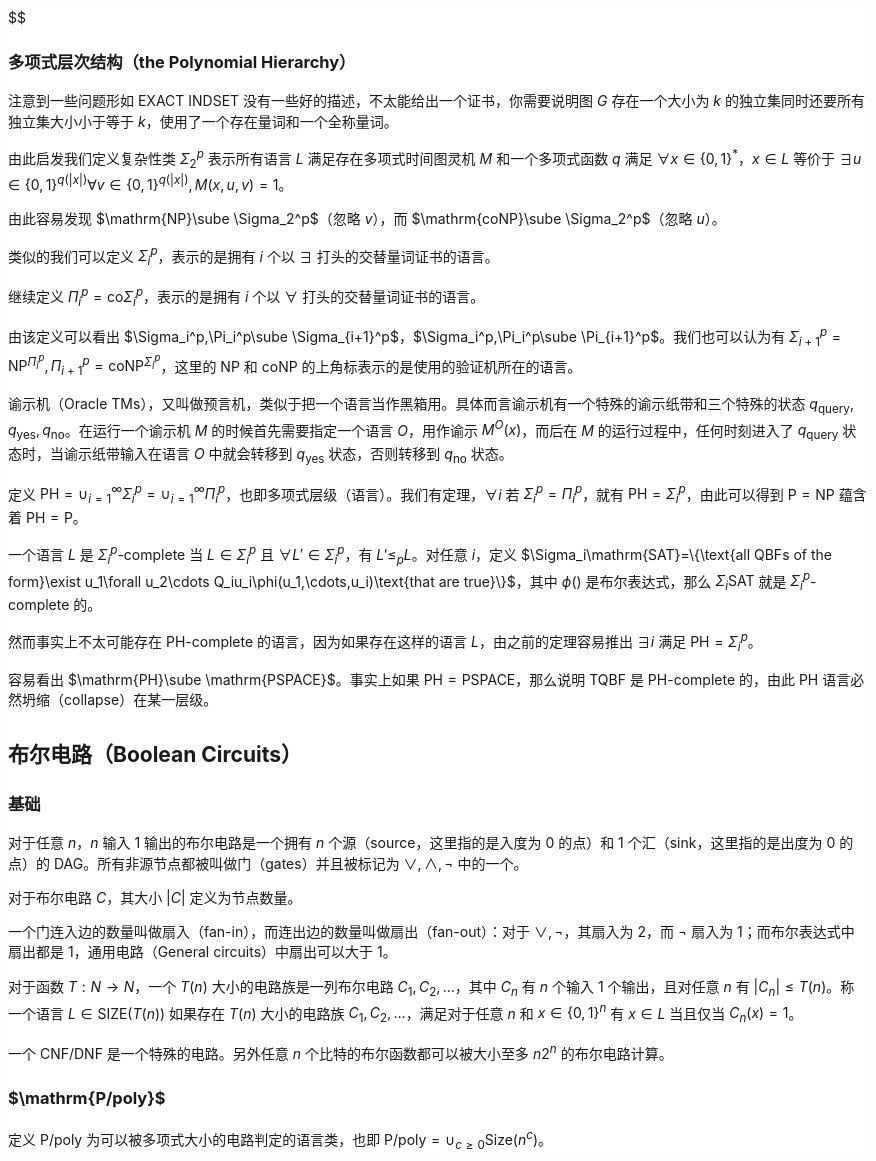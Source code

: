 $$

<h3 id="多项式层次结构the-polynomial-hierarchy">多项式层次结构（the Polynomial Hierarchy）</h3>

注意到一些问题形如 $\text{EXACT INDSET}$ 没有一些好的描述，不太能给出一个证书，你需要说明图 $G$ 存在一个大小为 $k$ 的独立集同时还要所有独立集大小小于等于 $k$，使用了一个存在量词和一个全称量词。

由此启发我们定义复杂性类 $\Sigma_2^p$ 表示所有语言 $L$ 满足存在多项式时间图灵机 $M$ 和一个多项式函数 $q$ 满足 $\forall x\in \{0,1\}^*$，$x\in L$ 等价于 $\exists u\in \{0,1\}^{q(|x|)}\forall v\in \{0,1\}^{q(|x|)},M(x,u,v)=1$。

由此容易发现 $\mathrm{NP}\sube \Sigma_2^p$（忽略 $v$），而 $\mathrm{coNP}\sube \Sigma_2^p$（忽略 $u$）。

类似的我们可以定义 $\Sigma_i^p$，表示的是拥有 $i$ 个以 $\exists$ 打头的交替量词证书的语言。

继续定义 $\Pi_i^p=\mathrm{co}\Sigma_i^p$，表示的是拥有 $i$ 个以 $\forall$ 打头的交替量词证书的语言。

由该定义可以看出 $\Sigma_i^p,\Pi_i^p\sube \Sigma_{i+1}^p$，$\Sigma_i^p,\Pi_i^p\sube \Pi_{i+1}^p$。我们也可以认为有 $\Sigma_{i+1}^p=\mathrm{NP}^{\Pi_i^p},\Pi_{i+1}^p=\mathrm{coNP}^{\Sigma_i^p}$，这里的 $\mathrm{NP}$ 和 $\mathrm{coNP}$ 的上角标表示的是使用的验证机所在的语言。

谕示机（Oracle TMs），又叫做预言机，类似于把一个语言当作黑箱用。具体而言谕示机有一个特殊的谕示纸带和三个特殊的状态 $q_{\text{query}},q_{\text{yes}},q_{\text{no}}$。在运行一个谕示机 $M$ 的时候首先需要指定一个语言 $O$，用作谕示 $M^O(x)$，而后在 $M$ 的运行过程中，任何时刻进入了 $q_{\text{query}}$ 状态时，当谕示纸带输入在语言 $O$ 中就会转移到 $q_{\text{yes}}$ 状态，否则转移到 $q_{\text{no}}$ 状态。

定义 $\mathrm{PH}=\cup_{i=1}^{\infty}\Sigma_i^p=\cup_{i=1}^{\infty}\Pi_i^p$，也即多项式层级（语言）。我们有定理，$\forall i$ 若 $\Sigma_i^p=\Pi_i^p$，就有 $\mathrm{PH}=\Sigma_i^p$，由此可以得到 $\mathrm{P}=\mathrm{NP}$ 蕴含着 $\mathrm{PH}=\mathrm{P}$。

一个语言 $L$ 是 $\Sigma_i^p$-complete 当 $L\in \Sigma_i^p$ 且 $\forall L'\in \Sigma_i^p$，有 $L'\le_p L$。对任意 $i$，定义 $\Sigma_i\mathrm{SAT}=\{\text{all QBFs of the form}\exist u_1\forall u_2\cdots Q_iu_i\phi(u_1,\cdots,u_i)\text{that are true}\}$，其中 $\phi()$ 是布尔表达式，那么 $\Sigma_i\mathrm{SAT}$ 就是 $\Sigma_i^p$-complete 的。

然而事实上不太可能存在 $\mathrm{PH}$-complete 的语言，因为如果存在这样的语言 $L$，由之前的定理容易推出 $\exists i$ 满足 $\mathrm{PH}=\Sigma_i^p$。

容易看出 $\mathrm{PH}\sube \mathrm{PSPACE}$。事实上如果 $\mathrm{PH}=\mathrm{PSPACE}$，那么说明 $\mathrm{TQBF}$ 是 $\mathrm{PH}$-complete 的，由此 $\mathrm{PH}$ 语言必然坍缩（collapse）在某一层级。

<h2 id="布尔电路boolean-circuits">布尔电路（Boolean Circuits）</h2>

<h3 id="基础">基础</h3>

对于任意 $n$，$n$ 输入 $1$ 输出的布尔电路是一个拥有 $n$ 个源（source，这里指的是入度为 $0$ 的点）和 $1$ 个汇（sink，这里指的是出度为 $0$ 的点）的 DAG。所有非源节点都被叫做门（gates）并且被标记为 $\lor,\land,\lnot$ 中的一个。

对于布尔电路 $C$，其大小 $|C|$ 定义为节点数量。

一个门连入边的数量叫做扇入（fan-in），而连出边的数量叫做扇出（fan-out）：对于 $\lor,\lnot$，其扇入为 $2$，而 $\lnot$ 扇入为 $1$；而布尔表达式中扇出都是 $1$，通用电路（General circuits）中扇出可以大于 $1$。

对于函数 $T:N\to N$，一个 $T(n)$ 大小的电路族是一列布尔电路 $C_1,C_2,\dots$，其中 $C_n$ 有 $n$ 个输入 $1$ 个输出，且对任意 $n$ 有 $|C_n|\le T(n)$。称一个语言 $L\in \mathrm{SIZE}(T(n))$ 如果存在 $T(n)$ 大小的电路族 $C_1,C_2,\dots$，满足对于任意 $n$ 和 $x\in \{0,1\}^n$ 有 $x\in L$ 当且仅当 $C_n(x)=1$。

一个 CNF/DNF 是一个特殊的电路。另外任意 $n$ 个比特的布尔函数都可以被大小至多 $n2^n$ 的布尔电路计算。

<h3 id="_-7">$\mathrm{P/poly}$</h3>

定义 $\mathrm{P/poly}$ 为可以被多项式大小的电路判定的语言类，也即 $\mathrm{P/poly}=\cup_{c\ge 0}\mathrm{Size}(n^c)$。
